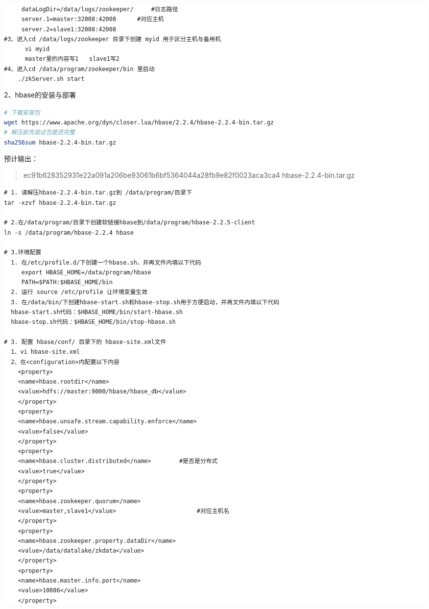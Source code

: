 ```shell
     dataLogDir=/data/logs/zookeeper/     #日志路径
     server.1=master:32008:42008      #对应主机
     server.2=slave1:32008:42008
#3、进入cd /data/logs/zookeeper 目录下创建 myid 用于区分主机与备用机
      vi myid
      master里的内容写1   slave1写2
#4、进入cd /data/program/zookeeper/bin 里启动
    ./zkServer.sh start
```

2、hbase的安装与部署

```bash
# 下载安装包
wget https://www.apache.org/dyn/closer.lua/hbase/2.2.4/hbase-2.2.4-bin.tar.gz
# 解压前先验证包是否完整
sha256sum hbase-2.2.4-bin.tar.gz
```

预计输出：

> ec91b628352931e22a091a206be93061b6bf5364044a28fb9e82f0023aca3ca4  hbase-2.2.4-bin.tar.gz

```shell
# 1. 请解压hbase-2.2.4-bin.tar.gz到 /data/program/目录下
tar -xzvf hbase-2.2.4-bin.tar.gz

# 2.在/data/program/目录下创建软链接hbase到/data/program/hbase-2.2.5-client
ln -s /data/program/hbase-2.2.4 hbase

# 3.环境配置
  1. 在/etc/profile.d/下创建一个hbase.sh，并再文件内填以下代码
     export HBASE_HOME=/data/program/hbase
     PATH=$PATH:$HBASE_HOME/bin
  2. 运行 source /etc/profile 让环境变量生效
  3. 在/data/bin/下创建hbase-start.sh和hbase-stop.sh用于方便启动，并再文件内填以下代码
  hbase-start.sh代码：$HBASE_HOME/bin/start-hbase.sh
  hbase-stop.sh代码：$HBASE_HOME/bin/stop-hbase.sh

# 3. 配置 hbase/conf/ 目录下的 hbase-site.xml文件
  1、vi hbase-site.xml
  2、在<configuration>内配置以下内容
    <property> 
    <name>hbase.rootdir</name> 
    <value>hdfs://master:9000/hbase/hbase_db</value>
    </property>
    <property>
    <name>hbase.unsafe.stream.capability.enforce</name>
    <value>false</value>
    </property>
    <property>
    <name>hbase.cluster.distributed</name>        #是否是分布式
    <value>true</value>
    </property>
    <property>
    <name>hbase.zookeeper.quorum</name>
    <value>master,slave1</value>                       #对应主机名
    </property>
    <property>
    <name>hbase.zookeeper.property.dataDir</name>
    <value>/data/datalake/zkdata</value>
    </property>
    <property>
    <name>hbase.master.info.port</name>
    <value>10086</value>
    </property>
```
